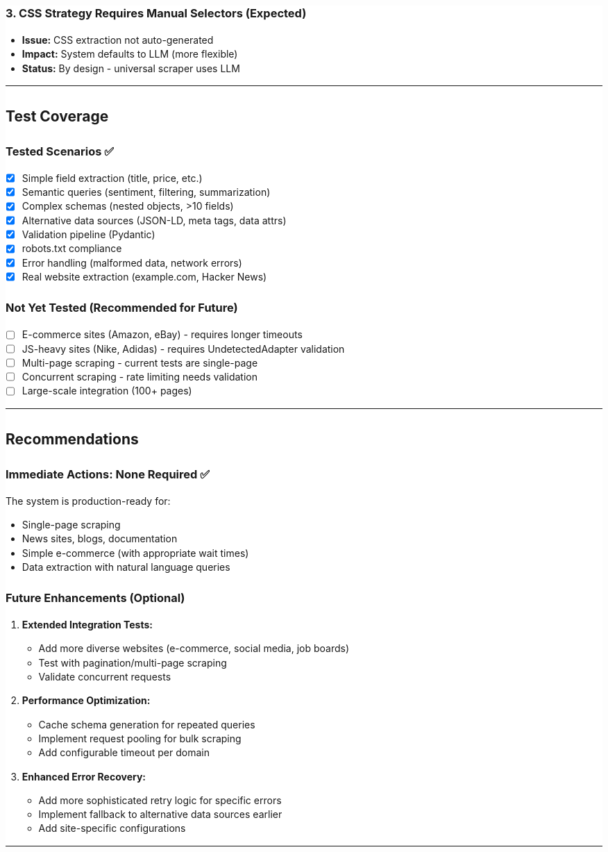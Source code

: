 ### 3. CSS Strategy Requires Manual Selectors (Expected)
- **Issue:** CSS extraction not auto-generated
- **Impact:** System defaults to LLM (more flexible)
- **Status:** By design - universal scraper uses LLM

---

## Test Coverage

### Tested Scenarios ✅
- [x] Simple field extraction (title, price, etc.)
- [x] Semantic queries (sentiment, filtering, summarization)
- [x] Complex schemas (nested objects, >10 fields)
- [x] Alternative data sources (JSON-LD, meta tags, data attrs)
- [x] Validation pipeline (Pydantic)
- [x] robots.txt compliance
- [x] Error handling (malformed data, network errors)
- [x] Real website extraction (example.com, Hacker News)

### Not Yet Tested (Recommended for Future)
- [ ] E-commerce sites (Amazon, eBay) - requires longer timeouts
- [ ] JS-heavy sites (Nike, Adidas) - requires UndetectedAdapter validation
- [ ] Multi-page scraping - current tests are single-page
- [ ] Concurrent scraping - rate limiting needs validation
- [ ] Large-scale integration (100+ pages)

---

## Recommendations

### Immediate Actions: None Required ✅
The system is production-ready for:
- Single-page scraping
- News sites, blogs, documentation
- Simple e-commerce (with appropriate wait times)
- Data extraction with natural language queries

### Future Enhancements (Optional)
1. **Extended Integration Tests:**
   - Add more diverse websites (e-commerce, social media, job boards)
   - Test with pagination/multi-page scraping
   - Validate concurrent requests

2. **Performance Optimization:**
   - Cache schema generation for repeated queries
   - Implement request pooling for bulk scraping
   - Add configurable timeout per domain

3. **Enhanced Error Recovery:**
   - Add more sophisticated retry logic for specific errors
   - Implement fallback to alternative data sources earlier
   - Add site-specific configurations

---